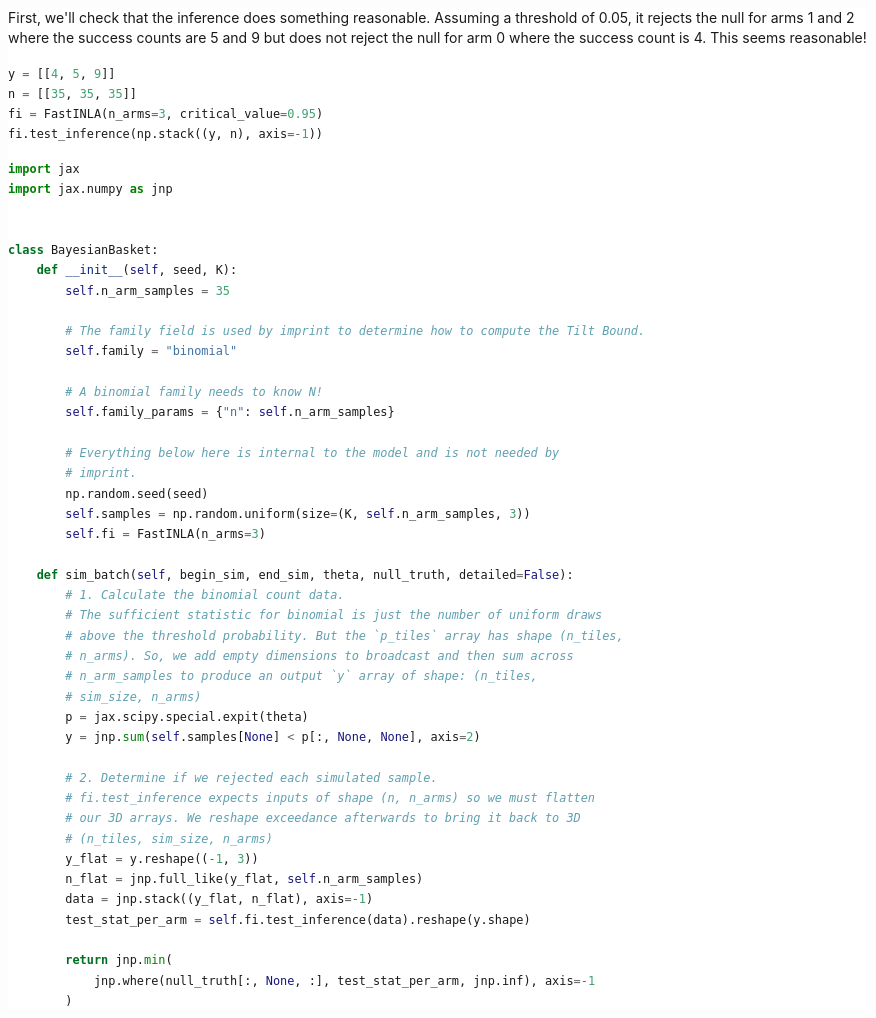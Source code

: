 First, we'll check that the inference does something reasonable. Assuming a threshold of 0.05, it rejects the null for arms 1 and 2 where the success counts are 5 and 9 but does not reject the null for arm 0 where the success count is 4. This seems reasonable!


```python
y = [[4, 5, 9]]
n = [[35, 35, 35]]
fi = FastINLA(n_arms=3, critical_value=0.95)
fi.test_inference(np.stack((y, n), axis=-1))
```

```python
import jax
import jax.numpy as jnp


class BayesianBasket:
    def __init__(self, seed, K):
        self.n_arm_samples = 35

        # The family field is used by imprint to determine how to compute the Tilt Bound.
        self.family = "binomial"

        # A binomial family needs to know N!
        self.family_params = {"n": self.n_arm_samples}

        # Everything below here is internal to the model and is not needed by
        # imprint.
        np.random.seed(seed)
        self.samples = np.random.uniform(size=(K, self.n_arm_samples, 3))
        self.fi = FastINLA(n_arms=3)

    def sim_batch(self, begin_sim, end_sim, theta, null_truth, detailed=False):
        # 1. Calculate the binomial count data.
        # The sufficient statistic for binomial is just the number of uniform draws
        # above the threshold probability. But the `p_tiles` array has shape (n_tiles,
        # n_arms). So, we add empty dimensions to broadcast and then sum across
        # n_arm_samples to produce an output `y` array of shape: (n_tiles,
        # sim_size, n_arms)
        p = jax.scipy.special.expit(theta)
        y = jnp.sum(self.samples[None] < p[:, None, None], axis=2)

        # 2. Determine if we rejected each simulated sample.
        # fi.test_inference expects inputs of shape (n, n_arms) so we must flatten
        # our 3D arrays. We reshape exceedance afterwards to bring it back to 3D
        # (n_tiles, sim_size, n_arms)
        y_flat = y.reshape((-1, 3))
        n_flat = jnp.full_like(y_flat, self.n_arm_samples)
        data = jnp.stack((y_flat, n_flat), axis=-1)
        test_stat_per_arm = self.fi.test_inference(data).reshape(y.shape)

        return jnp.min(
            jnp.where(null_truth[:, None, :], test_stat_per_arm, jnp.inf), axis=-1
        )
```
